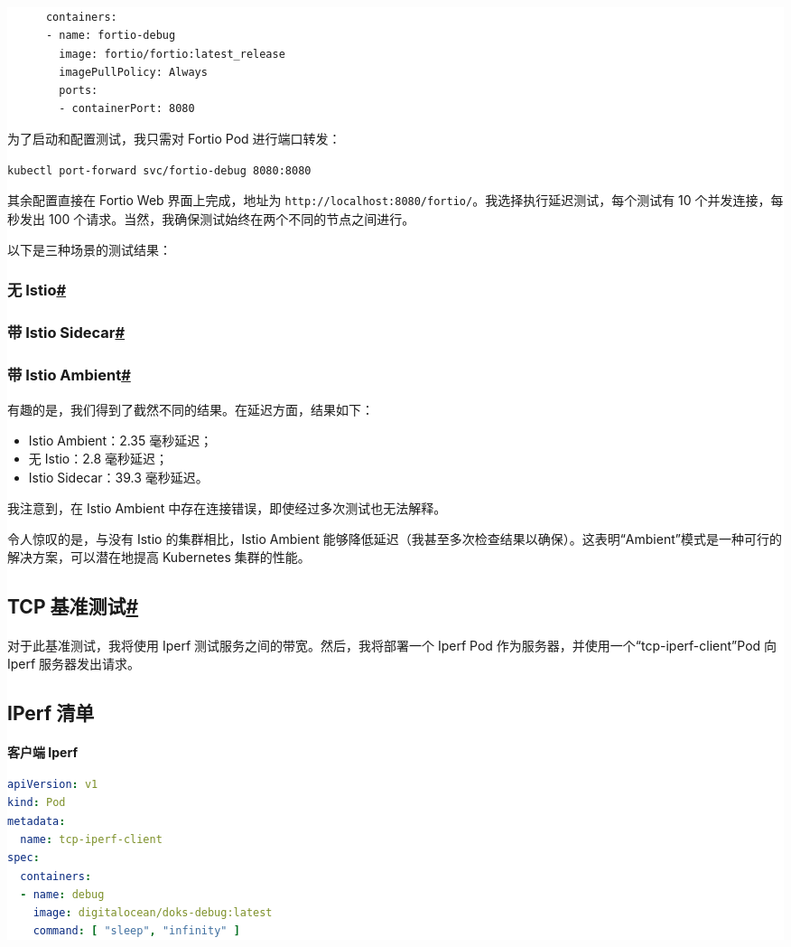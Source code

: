 ```
      containers:
      - name: fortio-debug
        image: fortio/fortio:latest_release
        imagePullPolicy: Always
        ports:
        - containerPort: 8080
```

为了启动和配置测试，我只需对 Fortio Pod 进行端口转发：

```bash
kubectl port-forward svc/fortio-debug 8080:8080
```

其余配置直接在 Fortio Web 界面上完成，地址为 `http://localhost:8080/fortio/`。我选择执行延迟测试，每个测试有 10 个并发连接，每秒发出 100 个请求。当然，我确保测试始终在两个不同的节点之间进行。

以下是三种场景的测试结果：

### 无 Istio[#](#without-istio)
### 带 Istio Sidecar[#](#with-istio-sidecar)
### 带 Istio Ambient[#](#with-istio-ambient)

有趣的是，我们得到了截然不同的结果。在延迟方面，结果如下：

- Istio Ambient：2.35 毫秒延迟；
- 无 Istio：2.8 毫秒延迟；
- Istio Sidecar：39.3 毫秒延迟。

我注意到，在 Istio Ambient 中存在连接错误，即使经过多次测试也无法解释。

令人惊叹的是，与没有 Istio 的集群相比，Istio Ambient 能够降低延迟（我甚至多次检查结果以确保）。这表明“Ambient”模式是一种可行的解决方案，可以潜在地提高 Kubernetes 集群的性能。

## TCP 基准测试[#](#tcp-benchmark)

对于此基准测试，我将使用 Iperf 测试服务之间的带宽。然后，我将部署一个 Iperf Pod 作为服务器，并使用一个“tcp-iperf-client”Pod 向 Iperf 服务器发出请求。

## IPerf 清单

**客户端 Iperf**
```yaml
apiVersion: v1
kind: Pod
metadata:
  name: tcp-iperf-client
spec:
  containers:
  - name: debug
    image: digitalocean/doks-debug:latest
    command: [ "sleep", "infinity" ]
```
